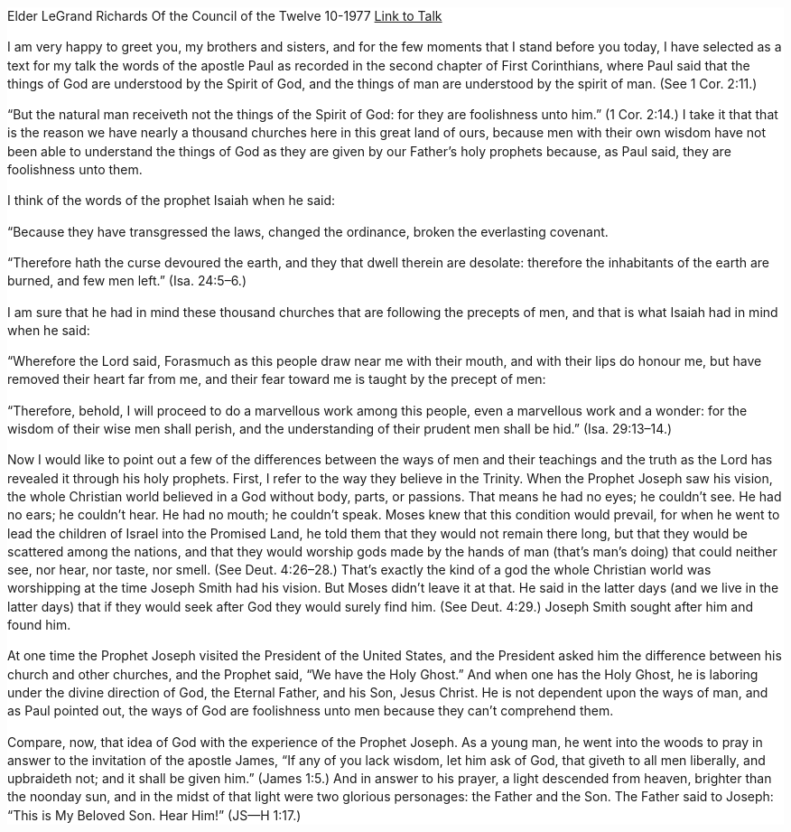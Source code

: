 Elder LeGrand Richards
Of the Council of the Twelve
10-1977
[Link to Talk](https://www.churchofjesuschrist.org/study/general-conference/1977/10/the-things-of-god-and-man?lang=eng)

I am very happy to greet you, my brothers and sisters, and for the few moments that I stand before you today, I have selected as a text for my talk the words of the apostle Paul as recorded in the second chapter of First Corinthians, where Paul said that the things of God are understood by the Spirit of God, and the things of man are understood by the spirit of man. (See 1 Cor. 2:11.)

“But the natural man receiveth not the things of the Spirit of God: for they are foolishness unto him.” (1 Cor. 2:14.) I take it that that is the reason we have nearly a thousand churches here in this great land of ours, because men with their own wisdom have not been able to understand the things of God as they are given by our Father’s holy prophets because, as Paul said, they are foolishness unto them.

I think of the words of the prophet Isaiah when he said:

“Because they have transgressed the laws, changed the ordinance, broken the everlasting covenant.

“Therefore hath the curse devoured the earth, and they that dwell therein are desolate: therefore the inhabitants of the earth are burned, and few men left.” (Isa. 24:5–6.)

I am sure that he had in mind these thousand churches that are following the precepts of men, and that is what Isaiah had in mind when he said:

“Wherefore the Lord said, Forasmuch as this people draw near me with their mouth, and with their lips do honour me, but have removed their heart far from me, and their fear toward me is taught by the precept of men:

“Therefore, behold, I will proceed to do a marvellous work among this people, even a marvellous work and a wonder: for the wisdom of their wise men shall perish, and the understanding of their prudent men shall be hid.” (Isa. 29:13–14.)

Now I would like to point out a few of the differences between the ways of men and their teachings and the truth as the Lord has revealed it through his holy prophets. First, I refer to the way they believe in the Trinity. When the Prophet Joseph saw his vision, the whole Christian world believed in a God without body, parts, or passions. That means he had no eyes; he couldn’t see. He had no ears; he couldn’t hear. He had no mouth; he couldn’t speak. Moses knew that this condition would prevail, for when he went to lead the children of Israel into the Promised Land, he told them that they would not remain there long, but that they would be scattered among the nations, and that they would worship gods made by the hands of man (that’s man’s doing) that could neither see, nor hear, nor taste, nor smell. (See Deut. 4:26–28.) That’s exactly the kind of a god the whole Christian world was worshipping at the time Joseph Smith had his vision. But Moses didn’t leave it at that. He said in the latter days (and we live in the latter days) that if they would seek after God they would surely find him. (See Deut. 4:29.) Joseph Smith sought after him and found him.

At one time the Prophet Joseph visited the President of the United States, and the President asked him the difference between his church and other churches, and the Prophet said, “We have the Holy Ghost.” And when one has the Holy Ghost, he is laboring under the divine direction of God, the Eternal Father, and his Son, Jesus Christ. He is not dependent upon the ways of man, and as Paul pointed out, the ways of God are foolishness unto men because they can’t comprehend them.

Compare, now, that idea of God with the experience of the Prophet Joseph. As a young man, he went into the woods to pray in answer to the invitation of the apostle James, “If any of you lack wisdom, let him ask of God, that giveth to all men liberally, and upbraideth not; and it shall be given him.” (James 1:5.) And in answer to his prayer, a light descended from heaven, brighter than the noonday sun, and in the midst of that light were two glorious personages: the Father and the Son. The Father said to Joseph: “This is My Beloved Son. Hear Him!” (JS—H 1:17.)
